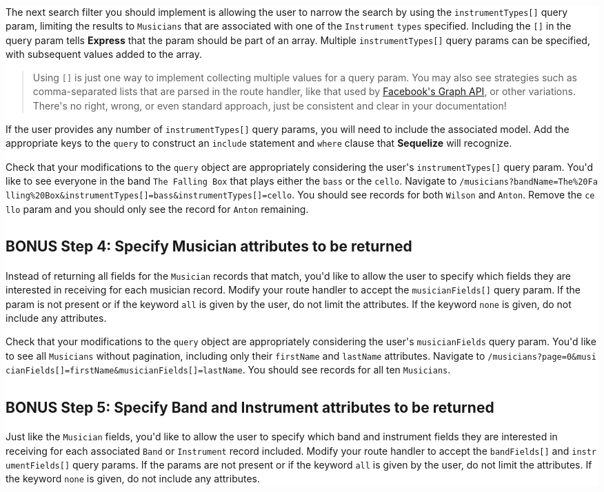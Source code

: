 The next search filter you should implement is allowing the user to narrow the 
search by using the `instrumentTypes[]` query param, limiting the results to 
`Musicians` that are associated with one of the `Instrument` `types` specified. 
Including the `[]` in the query param tells **Express** that the param should be 
part of an array. Multiple `instrumentTypes[]` query params can be specified, 
with subsequent values added to the array. 

> Using `[]` is just one way to implement collecting multiple values for a query
> param. You may also see strategies such as comma-separated lists that are 
> parsed in the route handler, like that used by 
> [Facebook's Graph API][graph-api], or other variations. There's no right, 
> wrong, or even standard approach, just be consistent and clear in your 
> documentation!

If the user provides any number of `instrumentTypes[]` query params, you will 
need to include the associated model. Add the appropriate keys to the `query` to 
construct an `include` statement and `where` clause that **Sequelize** will
recognize.

Check that your modifications to the `query` object are appropriately 
considering the user's `instrumentTypes[]` query param. You'd like to see 
everyone in the band `The Falling Box` that plays either the `bass` or the 
`cello`. Navigate to 
`/musicians?bandName=The%20Falling%20Box&instrumentTypes[]=bass&instrumentTypes[]=cello`. 
You should see records for both `Wilson` and `Anton`. Remove the `cello` param 
and you should only see the record for `Anton` remaining.


## BONUS Step 4: Specify Musician attributes to be returned

Instead of returning all fields for the `Musician` records that match, you'd 
like to allow the user to specify which fields they are interested in receiving 
for each musician record. Modify your route handler to accept the 
`musicianFields[]` query param. If the param is not present or if the keyword 
`all` is given by the user, do not limit the attributes. If the keyword `none` 
is given, do not include any attributes.

Check that your modifications to the `query` object are appropriately 
considering the user's `musicianFields` query param. You'd like to see all 
`Musicians` without pagination, including only their `firstName` and `lastName` 
attributes. Navigate to 
`/musicians?page=0&musicianFields[]=firstName&musicianFields[]=lastName`. 
You should see records for all ten `Musicians`.


## BONUS Step 5: Specify Band and Instrument attributes to be returned

Just like the `Musician` fields, you'd like to allow the user to specify which 
band and instrument fields they are interested in receiving for each associated 
`Band` or `Instrument` record included. Modify your route handler to accept the 
`bandFields[]` and `instrumentFields[]` query params. If the params are not 
present or if the keyword `all` is given by the user, do not limit the 
attributes. If the keyword `none` is given, do not include any attributes.


[band-musician-instrument-db-schema]: https://appacademy-open-assets.s3.us-west-1.amazonaws.com/Modular-Curriculum/content/week-11/practices/band-musician-instrument-db-schema.png
[band-musician-instrument-db-diagram-info]: https://appacademy-open-assets.s3.us-west-1.amazonaws.com/Modular-Curriculum/content/week-11/practices/band-musician-instrument-db-diagram-info.txt
[graph-api]: https://developers.facebook.com/docs/graph-api/overview#fields
[eager-docs]: https://sequelize.org/master/manual/eager-loading.html#eager-loading-with-many-to-many-relationships
[op-docs]: https://sequelize.org/master/manual/model-querying-basics.html#operators